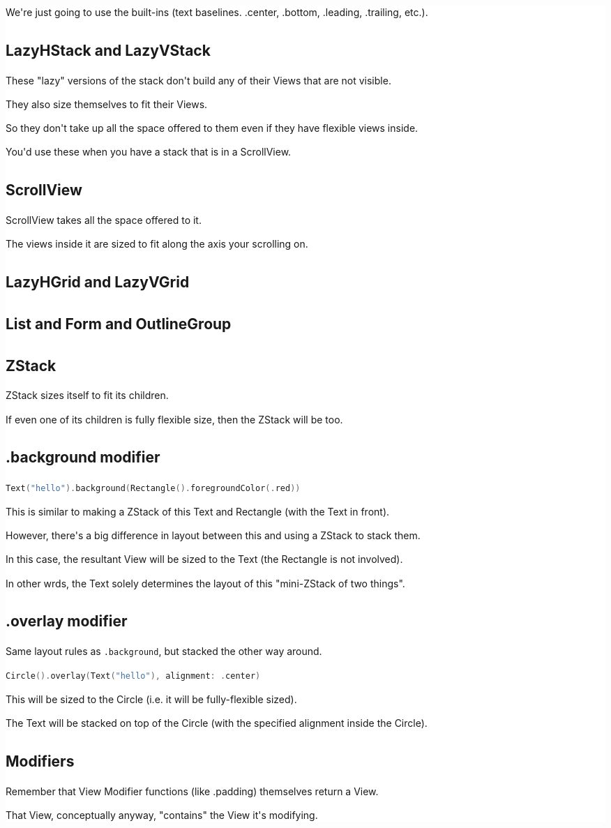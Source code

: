 We're just going to use the built-ins (text baselines. .center, .bottom, .leading, .trailing, etc.).


## LazyHStack and LazyVStack
These "lazy" versions of the stack don't build any of their Views that are not visible.

They also size themselves to fit their Views.

So they don't take up all the space offered to them even if they have flexible views inside.

You'd use these when you have a stack that is in a ScrollView.

## ScrollView
ScrollView takes all the space offered to it.

The views inside it are sized to fit along the axis your scrolling on.

## LazyHGrid and LazyVGrid

## List and Form and OutlineGroup

## ZStack
ZStack sizes itself to fit its children.

If even one of its children is fully flexible size, then the ZStack will be too.

## .background modifier
```swift
Text("hello").background(Rectangle().foregroundColor(.red))
```
This is similar to making a ZStack of this Text and Rectangle (with the Text in front).

However, there's a big difference in layout between this and using a ZStack to stack them.

In this case, the resultant View will be sized to the Text (the Rectangle is not involved).

In other wrds, the Text solely determines the layout of this "mini-ZStack of two things".

## .overlay modifier
Same layout rules as `.background`, but stacked the other way around.
```swift
Circle().overlay(Text("hello"), alignment: .center)
```
This will be sized to the Circle (i.e. it will be fully-flexible sized).

The Text will be stacked on top of the Circle (with the specified alignment inside the Circle).

## Modifiers
Remember that View Modifier functions (like .padding) themselves return a View.

That View, conceptually anyway, "contains" the View it's modifying.
